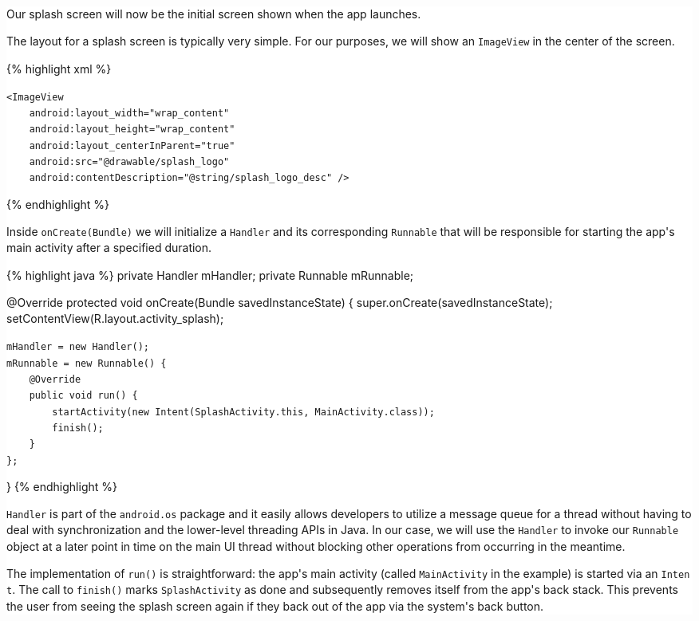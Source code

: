 Our splash screen will now be the initial screen shown when the app launches.

The layout for a splash screen is typically very simple. For our purposes, we will show an `ImageView` in the center of the screen.

{% highlight xml %}
<RelativeLayout xmlns:android="http://schemas.android.com/apk/res/android"
    xmlns:tools="http://schemas.android.com/tools"
    android:layout_width="match_parent"
    android:layout_height="match_parent"
    android:background="@android:color/white"
    tools:context="com.ibm.mil.splashscreendemo.SplashActivity">

    <ImageView
        android:layout_width="wrap_content"
        android:layout_height="wrap_content"
        android:layout_centerInParent="true"
        android:src="@drawable/splash_logo"
        android:contentDescription="@string/splash_logo_desc" />

</RelativeLayout>
{% endhighlight %}

Inside `onCreate(Bundle)` we will initialize a `Handler` and its corresponding `Runnable` that will be responsible for starting the app's main activity after a specified duration.

{% highlight java %}
private Handler mHandler;
private Runnable mRunnable;

@Override
protected void onCreate(Bundle savedInstanceState) {
    super.onCreate(savedInstanceState);
    setContentView(R.layout.activity_splash);

    mHandler = new Handler();
    mRunnable = new Runnable() {
        @Override
        public void run() {
            startActivity(new Intent(SplashActivity.this, MainActivity.class));
            finish();
        }
    };
}
{% endhighlight %}

`Handler` is part of the `android.os` package and it easily allows developers to utilize a message queue for a thread without having to deal with synchronization and the lower-level threading APIs in Java. In our case, we will use the `Handler` to invoke our `Runnable` object at a later point in time on the main UI thread without blocking other operations from occurring in the meantime.

The implementation of `run()` is straightforward: the app's main activity (called `MainActivity` in the example) is started via an `Intent`. The call to `finish()` marks `SplashActivity` as done and subsequently removes itself from the app's back stack. This prevents the user from seeing the splash screen again if they back out of the app via the system's back button.

